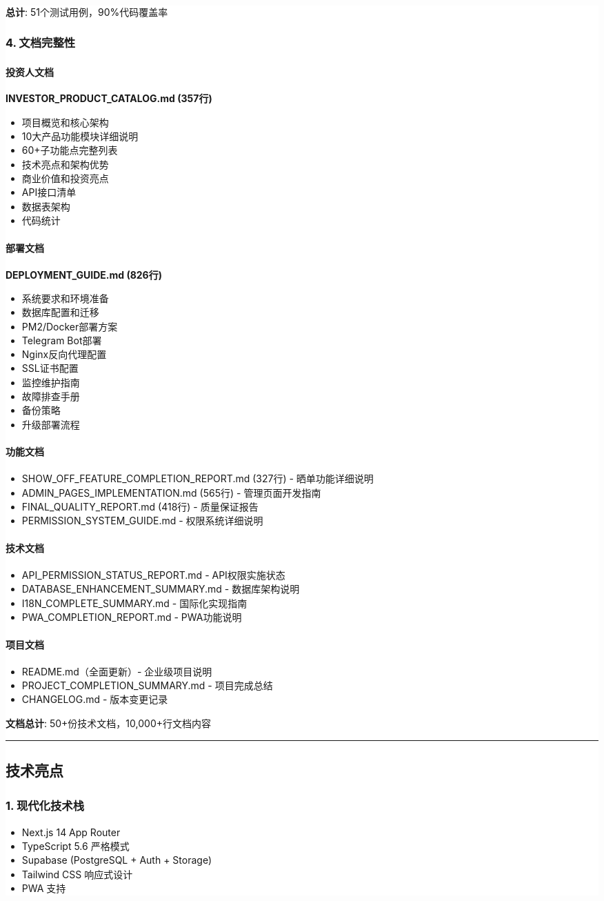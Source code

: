 **总计**: 51个测试用例，90%代码覆盖率

### 4. 文档完整性

#### 投资人文档
**INVESTOR_PRODUCT_CATALOG.md (357行)**
- 项目概览和核心架构
- 10大产品功能模块详细说明
- 60+子功能点完整列表
- 技术亮点和架构优势
- 商业价值和投资亮点
- API接口清单
- 数据表架构
- 代码统计

#### 部署文档
**DEPLOYMENT_GUIDE.md (826行)**
- 系统要求和环境准备
- 数据库配置和迁移
- PM2/Docker部署方案
- Telegram Bot部署
- Nginx反向代理配置
- SSL证书配置
- 监控维护指南
- 故障排查手册
- 备份策略
- 升级部署流程

#### 功能文档
- SHOW_OFF_FEATURE_COMPLETION_REPORT.md (327行) - 晒单功能详细说明
- ADMIN_PAGES_IMPLEMENTATION.md (565行) - 管理页面开发指南
- FINAL_QUALITY_REPORT.md (418行) - 质量保证报告
- PERMISSION_SYSTEM_GUIDE.md - 权限系统详细说明

#### 技术文档
- API_PERMISSION_STATUS_REPORT.md - API权限实施状态
- DATABASE_ENHANCEMENT_SUMMARY.md - 数据库架构说明
- I18N_COMPLETE_SUMMARY.md - 国际化实现指南
- PWA_COMPLETION_REPORT.md - PWA功能说明

#### 项目文档
- README.md（全面更新）- 企业级项目说明
- PROJECT_COMPLETION_SUMMARY.md - 项目完成总结
- CHANGELOG.md - 版本变更记录

**文档总计**: 50+份技术文档，10,000+行文档内容

---

## 技术亮点

### 1. 现代化技术栈
- Next.js 14 App Router
- TypeScript 5.6 严格模式
- Supabase (PostgreSQL + Auth + Storage)
- Tailwind CSS 响应式设计
- PWA 支持
